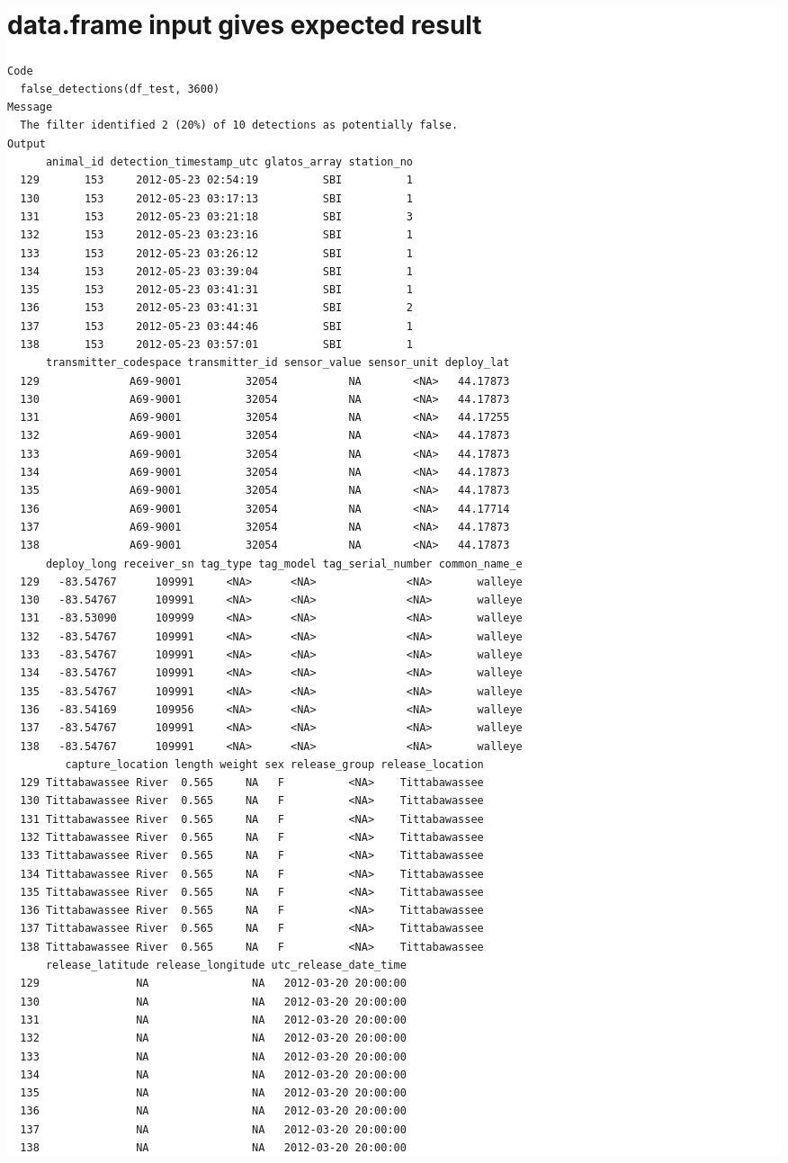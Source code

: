 # data.frame input gives expected result

    Code
      false_detections(df_test, 3600)
    Message
      The filter identified 2 (20%) of 10 detections as potentially false.
    Output
          animal_id detection_timestamp_utc glatos_array station_no
      129       153     2012-05-23 02:54:19          SBI          1
      130       153     2012-05-23 03:17:13          SBI          1
      131       153     2012-05-23 03:21:18          SBI          3
      132       153     2012-05-23 03:23:16          SBI          1
      133       153     2012-05-23 03:26:12          SBI          1
      134       153     2012-05-23 03:39:04          SBI          1
      135       153     2012-05-23 03:41:31          SBI          1
      136       153     2012-05-23 03:41:31          SBI          2
      137       153     2012-05-23 03:44:46          SBI          1
      138       153     2012-05-23 03:57:01          SBI          1
          transmitter_codespace transmitter_id sensor_value sensor_unit deploy_lat
      129              A69-9001          32054           NA        <NA>   44.17873
      130              A69-9001          32054           NA        <NA>   44.17873
      131              A69-9001          32054           NA        <NA>   44.17255
      132              A69-9001          32054           NA        <NA>   44.17873
      133              A69-9001          32054           NA        <NA>   44.17873
      134              A69-9001          32054           NA        <NA>   44.17873
      135              A69-9001          32054           NA        <NA>   44.17873
      136              A69-9001          32054           NA        <NA>   44.17714
      137              A69-9001          32054           NA        <NA>   44.17873
      138              A69-9001          32054           NA        <NA>   44.17873
          deploy_long receiver_sn tag_type tag_model tag_serial_number common_name_e
      129   -83.54767      109991     <NA>      <NA>              <NA>       walleye
      130   -83.54767      109991     <NA>      <NA>              <NA>       walleye
      131   -83.53090      109999     <NA>      <NA>              <NA>       walleye
      132   -83.54767      109991     <NA>      <NA>              <NA>       walleye
      133   -83.54767      109991     <NA>      <NA>              <NA>       walleye
      134   -83.54767      109991     <NA>      <NA>              <NA>       walleye
      135   -83.54767      109991     <NA>      <NA>              <NA>       walleye
      136   -83.54169      109956     <NA>      <NA>              <NA>       walleye
      137   -83.54767      109991     <NA>      <NA>              <NA>       walleye
      138   -83.54767      109991     <NA>      <NA>              <NA>       walleye
             capture_location length weight sex release_group release_location
      129 Tittabawassee River  0.565     NA   F          <NA>    Tittabawassee
      130 Tittabawassee River  0.565     NA   F          <NA>    Tittabawassee
      131 Tittabawassee River  0.565     NA   F          <NA>    Tittabawassee
      132 Tittabawassee River  0.565     NA   F          <NA>    Tittabawassee
      133 Tittabawassee River  0.565     NA   F          <NA>    Tittabawassee
      134 Tittabawassee River  0.565     NA   F          <NA>    Tittabawassee
      135 Tittabawassee River  0.565     NA   F          <NA>    Tittabawassee
      136 Tittabawassee River  0.565     NA   F          <NA>    Tittabawassee
      137 Tittabawassee River  0.565     NA   F          <NA>    Tittabawassee
      138 Tittabawassee River  0.565     NA   F          <NA>    Tittabawassee
          release_latitude release_longitude utc_release_date_time
      129               NA                NA   2012-03-20 20:00:00
      130               NA                NA   2012-03-20 20:00:00
      131               NA                NA   2012-03-20 20:00:00
      132               NA                NA   2012-03-20 20:00:00
      133               NA                NA   2012-03-20 20:00:00
      134               NA                NA   2012-03-20 20:00:00
      135               NA                NA   2012-03-20 20:00:00
      136               NA                NA   2012-03-20 20:00:00
      137               NA                NA   2012-03-20 20:00:00
      138               NA                NA   2012-03-20 20:00:00